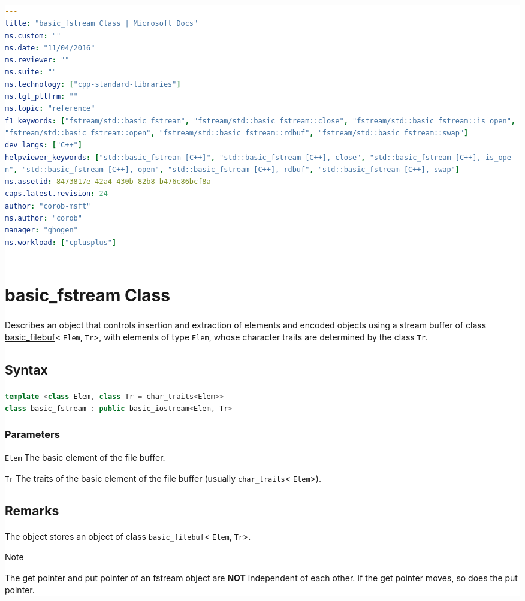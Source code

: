 ```yaml
---
title: "basic_fstream Class | Microsoft Docs"
ms.custom: ""
ms.date: "11/04/2016"
ms.reviewer: ""
ms.suite: ""
ms.technology: ["cpp-standard-libraries"]
ms.tgt_pltfrm: ""
ms.topic: "reference"
f1_keywords: ["fstream/std::basic_fstream", "fstream/std::basic_fstream::close", "fstream/std::basic_fstream::is_open", "fstream/std::basic_fstream::open", "fstream/std::basic_fstream::rdbuf", "fstream/std::basic_fstream::swap"]
dev_langs: ["C++"]
helpviewer_keywords: ["std::basic_fstream [C++]", "std::basic_fstream [C++], close", "std::basic_fstream [C++], is_open", "std::basic_fstream [C++], open", "std::basic_fstream [C++], rdbuf", "std::basic_fstream [C++], swap"]
ms.assetid: 8473817e-42a4-430b-82b8-b476c86bcf8a
caps.latest.revision: 24
author: "corob-msft"
ms.author: "corob"
manager: "ghogen"
ms.workload: ["cplusplus"]
---
```

# basic_fstream Class

Describes an object that controls insertion and extraction of elements and encoded objects using a stream buffer of class [basic_filebuf](../standard-library/basic-filebuf-class.md)< `Elem`, `Tr`>, with elements of type `Elem`, whose character traits are determined by the class `Tr`.

## Syntax

```cpp
template <class Elem, class Tr = char_traits<Elem>>
class basic_fstream : public basic_iostream<Elem, Tr>
```

### Parameters

`Elem`
 The basic element of the file buffer.

`Tr`
 The traits of the basic element of the file buffer (usually `char_traits`< `Elem`>).

## Remarks

The object stores an object of class `basic_filebuf`< `Elem`, `Tr`>.

> [!NOTE]
> The get pointer and put pointer of an fstream object are **NOT** independent of each other. If the get pointer moves, so does the put pointer.
